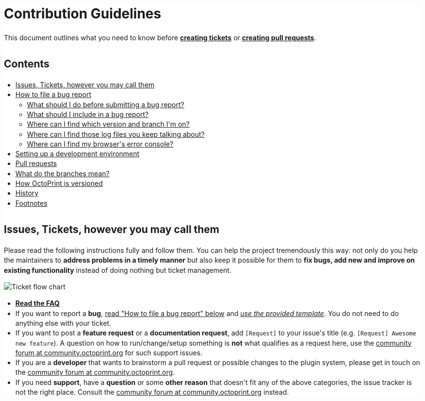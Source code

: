 # Contribution Guidelines

This document outlines what you need to know before **[creating tickets](#issues-tickets-however-you-may-call-them)**
or **[creating pull requests](#pull-requests)**.

## Contents

  * [Issues, Tickets, however you may call them](#issues-tickets-however-you-may-call-them)
  * [How to file a bug report](#how-to-file-a-bug-report)
    * [What should I do before submitting a bug report?](#what-should-i-do-before-submitting-a-bug-report)
    * [What should I include in a bug report?](#what-should-i-include-in-a-bug-report)
    * [Where can I find which version and branch I'm on?](#where-can-i-find-which-version-and-branch-im-on)
    * [Where can I find those log files you keep talking about?](#where-can-i-find-those-log-files-you-keep-talking-about)
    * [Where can I find my browser's error console?](#where-can-i-find-my-browsers-error-console)
  * [Setting up a development environment](#setting-up-a-development-environment)
  * [Pull requests](#pull-requests)
  * [What do the branches mean?](#what-do-the-branches-mean)
  * [How OctoPrint is versioned](#how-octoprint-is-versioned)
  * [History](#history)
  * [Footnotes](#footnotes)

## Issues, Tickets, however you may call them

Please read the following instructions fully and follow them. You can
help the project tremendously this way: not only do you help the maintainers
to **address problems in a timely manner** but also keep it possible for them
to **fix bugs, add new and improve on existing functionality** instead of doing
nothing but ticket management.

![Ticket flow chart](https://i.imgur.com/cw19qHX.png)

- **[Read the FAQ](https://faq.octoprint.org)**
- If you want to report a **bug**, [read "How to file a bug report" below](#how-to-file-a-bug-report)
  and *[use the provided template](#what-should-i-include-in-a-ticket)*.
  You do not need to do anything else with your ticket.
- If you want to post a **feature request** or a **documentation request**, add `[Request]`
  to your issue's title (e.g. `[Request] Awesome new feature`). A question on how to run/change/setup
  something is **not** what qualifies as a request here, use the
  [community forum at community.octoprint.org](https://community.octoprint.org) for
  such support issues.
- If you are a **developer** that wants to brainstorm a pull request or possible
  changes to the plugin system, please get in touch on the
  [community forum at community.octoprint.org](https://community.octoprint.org/c/development).
- If you need **support**, have a **question** or some **other reason** that
  doesn't fit any of the above categories, the issue tracker is not the right place.
  Consult the [community forum at community.octoprint.org](https://community.octoprint.org/c/support) instead.

